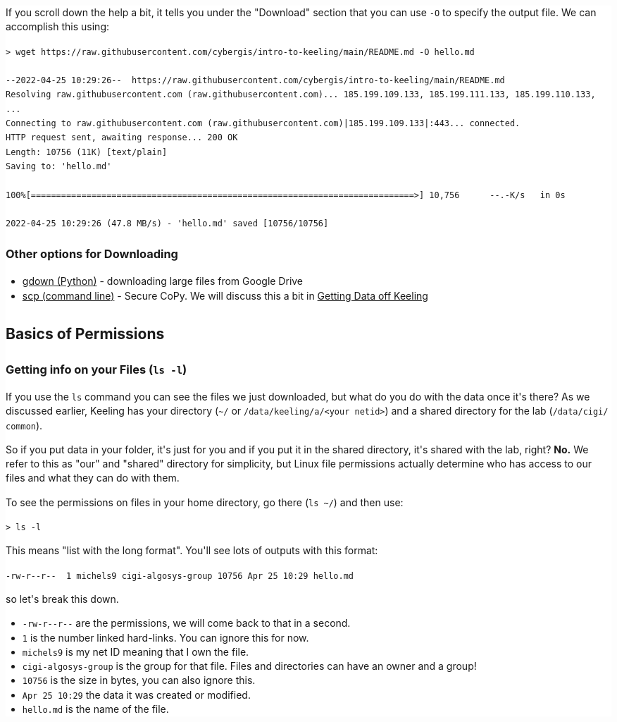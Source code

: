 If you scroll down the help a bit, it tells you under the "Download" section that you can use `-O` to specify the output file. We can accomplish this using:

```
> wget https://raw.githubusercontent.com/cybergis/intro-to-keeling/main/README.md -O hello.md

--2022-04-25 10:29:26--  https://raw.githubusercontent.com/cybergis/intro-to-keeling/main/README.md
Resolving raw.githubusercontent.com (raw.githubusercontent.com)... 185.199.109.133, 185.199.111.133, 185.199.110.133, ...
Connecting to raw.githubusercontent.com (raw.githubusercontent.com)|185.199.109.133|:443... connected.
HTTP request sent, awaiting response... 200 OK
Length: 10756 (11K) [text/plain]
Saving to: 'hello.md'

100%[============================================================================>] 10,756      --.-K/s   in 0s      

2022-04-25 10:29:26 (47.8 MB/s) - 'hello.md' saved [10756/10756]
```

### Other options for Downloading

* [gdown (Python)](https://github.com/wkentaro/gdown) - downloading large files from Google Drive
* [scp (command line)](https://linuxize.com/post/how-to-use-scp-command-to-securely-transfer-files/) - Secure CoPy. We will discuss this a bit in [Getting Data off Keeling](#datafromkeeling)

## Basics of Permissions

### Getting info on your Files (`ls -l`)

If you use the `ls` command you can see the files we just downloaded, but what do you do with the data once it's there? As we discussed earlier, Keeling has your directory (`~/` or `/data/keeling/a/<your netid>`) and a shared directory for the lab (`/data/cigi/common`). 

So if you put data in your folder, it's just for you and if you put it in the shared directory, it's shared with the lab, right? **No.** We refer to this as "our" and "shared" directory for simplicity, but Linux file permissions actually determine who has access to our files and what they can do with them. 

To see the permissions on files in your home directory, go there (`ls ~/`) and then use:

```
> ls -l
```

This means "list with the long format". You'll see lots of outputs with this format:

```
-rw-r--r--  1 michels9 cigi-algosys-group 10756 Apr 25 10:29 hello.md
```

so let's break this down.

* `-rw-r--r--` are the permissions, we will come back to that in a second.
* `1` is the number linked hard-links. You can ignore this for now.
* `michels9` is my net ID meaning that I own the file.
* `cigi-algosys-group` is the group for that file. Files and directories can have an owner and a group!
* `10756` is the size in bytes, you can also ignore this.
* `Apr 25 10:29` the data it was created or modified.
* `hello.md` is the name of the file. 
